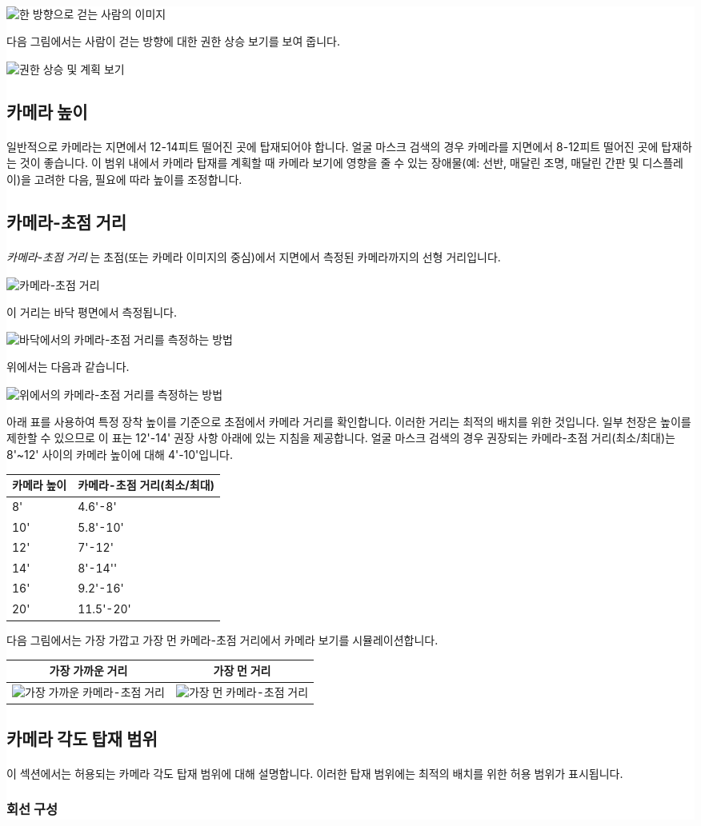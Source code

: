 ![한 방향으로 걷는 사람의 이미지](./media/spatial-analysis/person-walking-direction.png)

다음 그림에서는 사람이 걷는 방향에 대한 권한 상승 보기를 보여 줍니다.

![권한 상승 및 계획 보기](./media/spatial-analysis/person-walking-direction-diagram.png)

## <a name="camera-height"></a>카메라 높이

일반적으로 카메라는 지면에서 12-14피트 떨어진 곳에 탑재되어야 합니다. 얼굴 마스크 검색의 경우 카메라를 지면에서 8-12피트 떨어진 곳에 탑재하는 것이 좋습니다. 이 범위 내에서 카메라 탑재를 계획할 때 카메라 보기에 영향을 줄 수 있는 장애물(예: 선반, 매달린 조명, 매달린 간판 및 디스플레이)을 고려한 다음, 필요에 따라 높이를 조정합니다.

## <a name="camera-to-focal-point-distance"></a>카메라-초점 거리

_카메라-초점 거리_ 는 초점(또는 카메라 이미지의 중심)에서 지면에서 측정된 카메라까지의 선형 거리입니다.

![카메라-초점 거리](./media/spatial-analysis/camera-focal-point.png)

이 거리는 바닥 평면에서 측정됩니다.

![바닥에서의 카메라-초점 거리를 측정하는 방법](./media/spatial-analysis/camera-focal-point-floor-plane.png)

위에서는 다음과 같습니다.

![위에서의 카메라-초점 거리를 측정하는 방법](./media/spatial-analysis/camera-focal-point-above.png)

아래 표를 사용하여 특정 장착 높이를 기준으로 초점에서 카메라 거리를 확인합니다. 이러한 거리는 최적의 배치를 위한 것입니다. 일부 천장은 높이를 제한할 수 있으므로 이 표는 12'-14' 권장 사항 아래에 있는 지침을 제공합니다. 얼굴 마스크 검색의 경우 권장되는 카메라-초점 거리(최소/최대)는 8'~12' 사이의 카메라 높이에 대해 4'-10'입니다.

| 카메라 높이 | 카메라-초점 거리(최소/최대) |  
| ------------- | ---------------------------------------- |  
| 8'            | 4.6'-8'                                  |  
| 10'           | 5.8'-10'                                 |  
| 12'           | 7'-12'                                   |  
| 14'           | 8'-14''                                  |  
| 16'           | 9.2'-16'                                 |  
| 20'           | 11.5'-20'                                |  

다음 그림에서는 가장 가깝고 가장 먼 카메라-초점 거리에서 카메라 보기를 시뮬레이션합니다.

| 가장 가까운 거리                                      | 가장 먼 거리                                      |  
| -------------------------------------------- | --------------------------------------------- |  
| ![가장 가까운 카메라-초점 거리](./media/spatial-analysis/focal-point-closest.png) | ![가장 먼 카메라-초점 거리](./media/spatial-analysis/focal-point-farthest.png) |  

## <a name="camera-angle-mounting-ranges"></a>카메라 각도 탑재 범위

이 섹션에서는 허용되는 카메라 각도 탑재 범위에 대해 설명합니다. 이러한 탑재 범위에는 최적의 배치를 위한 허용 범위가 표시됩니다.

### <a name="line-configuration"></a>회선 구성
